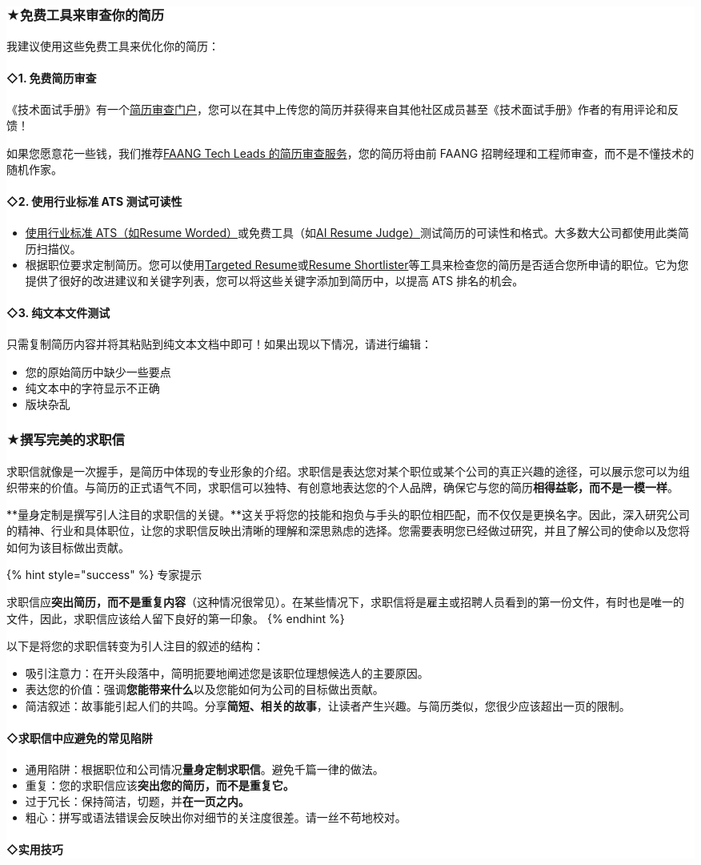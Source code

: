 ### ★免费工具来审查你的简历

我建议使用这些免费工具来优化你的简历：

#### ◇1. 免费简历审查

《技术面试手册》有一个[简历审查门户](https://app.techinterviewhandbook.org/resumes)，您可以在其中上传您的简历并获得来自其他社区成员甚至《技术面试手册》作者的有用评论和反馈！

如果您愿意花一些钱，我们推荐[FAANG Tech Leads 的简历审查服务](https://www.faangtechleads.com/?utm\_source=techinterviewhandbook\&utm\_medium=referral\&utm\_content=ats\_template\&aff=1e80c401fe7e2)，您的简历将由前 FAANG 招聘经理和工程师审查，而不是不懂技术的随机作家。

#### ◇2. 使用行业标准 ATS 测试可读性

* [使用行业标准 ATS（如Resume Worded）](https://resumeworded.com/resume-scanner)或免费工具（如[AI Resume Judge）](https://ayehigh.com/resume-judge)测试简历的可读性和格式。大多数大公司都使用此类简历扫描仪。
* 根据职位要求定制简历。您可以使用[Targeted Resume](https://resumeworded.com/targeted-resume)或[Resume Shortlister](https://ayehigh.com/resume-shortlister)等工具来检查您的简历是否适合您所申请的职位。它为您提供了很好的改进建议和关键字列表，您可以将这些关键字添加到简历中，以提高 ATS 排名的机会。

#### ◇3. 纯文本文件测试

只需复制简历内容并将其粘贴到纯文本文档中即可！如果出现以下情况，请进行编辑：

* 您的原始简历中缺少一些要点
* 纯文本中的字符显示不正确
* 版块杂乱

### ★撰写完美的求职信

求职信就像是一次握手，是简历中体现的专业形象的介绍。求职信是表达您对某个职位或某个公司的真正兴趣的途径，可以展示您可以为组织带来的价值。与简历的正式语气不同，求职信可以独特、有创意地表达您的个人品牌，确保它与您的简历**相得益彰，而不是一模一样**。

**量身定制是撰写引人注目的求职信的关键。**这关乎将您的技能和抱负与手头的职位相匹配，而不仅仅是更换名字。因此，深入研究公司的精神、行业和具体职位，让您的求职信反映出清晰的理解和深思熟虑的选择。您需要表明您已经做过研究，并且了解公司的使命以及您将如何为该目标做出贡献。

{% hint style="success" %}
专家提示

求职信应**突出简历，而不是重复内容**（这种情况很常见）。在某些情况下，求职信将是雇主或招聘人员看到的第一份文件，有时也是唯一的文件，因此，求职信应该给人留下良好的第一印象。
{% endhint %}

以下是将您的求职信转变为引人注目的叙述的结构：

* 吸引注意力：在开头段落中，简明扼要地阐述您是该职位理想候选人的主要原因。
* 表达您的价值：强调**您能带来什么**以及您能如何为公司的目标做出贡献。
* 简洁叙述：故事能引起人们的共鸣。分享**简短、相关的故事**，让读者产生兴趣。与简历类似，您很少应该超出一页的限制。

#### ◇求职信中应避免的常见陷阱

* 通用陷阱：根据职位和公司情况**量身定制求职信**。避免千篇一律的做法。
* 重复：您的求职信应该**突出您的简历，而不是重复它。**
* 过于冗长：保持简洁，切题，并**在一页之内。**
* 粗心：拼写或语法错误会反映出你对细节的关注度很差。请一丝不苟地校对。

#### ◇实用技巧
